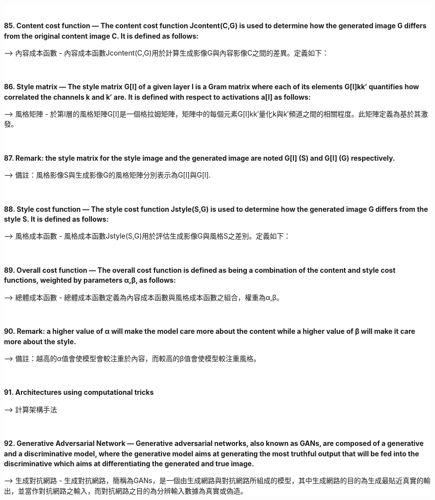 <br>


**85. Content cost function ― The content cost function Jcontent(C,G) is used to determine how the generated image G differs from the original content image C. It is defined as follows:**

&#10230; 內容成本函數 - 內容成本函數Jcontent(C,G)用於計算生成影像G與內容影像C之間的差異。定義如下：

<br>


**86. Style matrix ― The style matrix G[l] of a given layer l is a Gram matrix where each of its elements G[l]kk′ quantifies how correlated the channels k and k′ are. It is defined with respect to activations a[l] as follows:**

&#10230; 風格矩陣 - 於第l層的風格矩陣G[l]是一個格拉姆矩陣，矩陣中的每個元素G[l]kk′量化k與k′頻道之間的相關程度。此矩陣定義為基於其激發。

<br>


**87. Remark: the style matrix for the style image and the generated image are noted G[l] (S) and G[l] (G) respectively.**

&#10230; 備註：風格影像S與生成影像G的風格矩陣分別表示為G[l]與G[l].

<br>


**88. Style cost function ― The style cost function Jstyle(S,G) is used to determine how the generated image G differs from the style S. It is defined as follows:**

&#10230; 風格成本函數 - 風格成本函數Jstyle(S,G)用於評估生成影像G與風格S之差別。定義如下：

<br>


**89. Overall cost function ― The overall cost function is defined as being a combination of the content and style cost functions, weighted by parameters α,β, as follows:**

&#10230; 總體成本函數 - 總體成本函數定義為內容成本函數與風格成本函數之組合，權重為α,β。

<br>


**90. Remark: a higher value of α will make the model care more about the content while a higher value of β will make it care more about the style.**

&#10230; 備註：越高的α值會使模型會較注重於內容，而較高的β值會使模型較注重風格。

<br>


**91. Architectures using computational tricks**

&#10230; 計算架構手法

<br>


**92. Generative Adversarial Network ― Generative adversarial networks, also known as GANs, are composed of a generative and a discriminative model, where the generative model aims at generating the most truthful output that will be fed into the discriminative which aims at differentiating the generated and true image.**

&#10230; 生成對抗網路 - 生成對抗網路，簡稱為GANs，是一個由生成網路與對抗網路所組成的模型，其中生成網路的目的為生成最貼近真實的輸出，並當作對抗網路之輸入，而對抗網路之目的為分辨輸入數據為真實或偽造。
